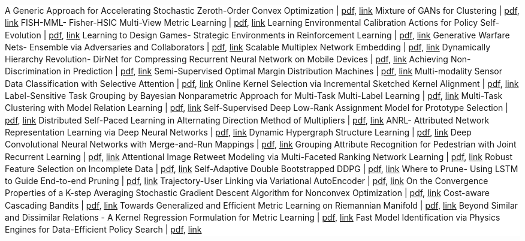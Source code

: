 A Generic Approach for Accelerating Stochastic Zeroth-Order Convex Optimization | [pdf](https://www.ijcai.org/proceedings/2018/0422.pdf), [link](https://www.ijcai.org/proceedings/2018/422)
Mixture of GANs for Clustering | [pdf](https://www.ijcai.org/proceedings/2018/0423.pdf), [link](https://www.ijcai.org/proceedings/2018/423)
FISH-MML- Fisher-HSIC Multi-View Metric Learning | [pdf](https://www.ijcai.org/proceedings/2018/0424.pdf), [link](https://www.ijcai.org/proceedings/2018/424)
Learning Environmental Calibration Actions for Policy Self-Evolution | [pdf](https://www.ijcai.org/proceedings/2018/0425.pdf), [link](https://www.ijcai.org/proceedings/2018/425)
Learning to Design Games- Strategic Environments in Reinforcement Learning | [pdf](https://www.ijcai.org/proceedings/2018/0426.pdf), [link](https://www.ijcai.org/proceedings/2018/426)
Generative Warfare Nets- Ensemble via Adversaries and Collaborators | [pdf](https://www.ijcai.org/proceedings/2018/0427.pdf), [link](https://www.ijcai.org/proceedings/2018/427)
Scalable Multiplex Network Embedding | [pdf](https://www.ijcai.org/proceedings/2018/0428.pdf), [link](https://www.ijcai.org/proceedings/2018/428)
Dynamically Hierarchy Revolution- DirNet for Compressing Recurrent Neural Network on Mobile Devices | [pdf](https://www.ijcai.org/proceedings/2018/0429.pdf), [link](https://www.ijcai.org/proceedings/2018/429)
Achieving Non-Discrimination in Prediction | [pdf](https://www.ijcai.org/proceedings/2018/0430.pdf), [link](https://www.ijcai.org/proceedings/2018/430)
Semi-Supervised Optimal Margin Distribution Machines | [pdf](https://www.ijcai.org/proceedings/2018/0431.pdf), [link](https://www.ijcai.org/proceedings/2018/431)
Multi-modality Sensor Data Classification with Selective Attention | [pdf](https://www.ijcai.org/proceedings/2018/0432.pdf), [link](https://www.ijcai.org/proceedings/2018/432)
Online Kernel Selection via Incremental Sketched Kernel Alignment | [pdf](https://www.ijcai.org/proceedings/2018/0433.pdf), [link](https://www.ijcai.org/proceedings/2018/433)
Label-Sensitive Task Grouping by Bayesian Nonparametric Approach for Multi-Task Multi-Label Learning | [pdf](https://www.ijcai.org/proceedings/2018/0434.pdf), [link](https://www.ijcai.org/proceedings/2018/434)
Multi-Task Clustering with Model Relation Learning | [pdf](https://www.ijcai.org/proceedings/2018/0435.pdf), [link](https://www.ijcai.org/proceedings/2018/435)
Self-Supervised Deep Low-Rank Assignment Model for Prototype Selection | [pdf](https://www.ijcai.org/proceedings/2018/0436.pdf), [link](https://www.ijcai.org/proceedings/2018/436)
Distributed Self-Paced Learning in Alternating Direction Method of Multipliers | [pdf](https://www.ijcai.org/proceedings/2018/0437.pdf), [link](https://www.ijcai.org/proceedings/2018/437)
ANRL- Attributed Network Representation Learning via Deep Neural Networks | [pdf](https://www.ijcai.org/proceedings/2018/0438.pdf), [link](https://www.ijcai.org/proceedings/2018/438)
Dynamic Hypergraph Structure Learning | [pdf](https://www.ijcai.org/proceedings/2018/0439.pdf), [link](https://www.ijcai.org/proceedings/2018/439)
Deep Convolutional Neural Networks with Merge-and-Run Mappings | [pdf](https://www.ijcai.org/proceedings/2018/0440.pdf), [link](https://www.ijcai.org/proceedings/2018/440)
Grouping Attribute Recognition for Pedestrian with Joint Recurrent Learning | [pdf](https://www.ijcai.org/proceedings/2018/0441.pdf), [link](https://www.ijcai.org/proceedings/2018/441)
Attentional Image Retweet Modeling via Multi-Faceted Ranking Network Learning | [pdf](https://www.ijcai.org/proceedings/2018/0442.pdf), [link](https://www.ijcai.org/proceedings/2018/442)
Robust Feature Selection on Incomplete Data | [pdf](https://www.ijcai.org/proceedings/2018/0443.pdf), [link](https://www.ijcai.org/proceedings/2018/443)
Self-Adaptive Double Bootstrapped DDPG | [pdf](https://www.ijcai.org/proceedings/2018/0444.pdf), [link](https://www.ijcai.org/proceedings/2018/444)
Where to Prune- Using LSTM to Guide End-to-end Pruning | [pdf](https://www.ijcai.org/proceedings/2018/0445.pdf), [link](https://www.ijcai.org/proceedings/2018/445)
Trajectory-User Linking via Variational AutoEncoder | [pdf](https://www.ijcai.org/proceedings/2018/0446.pdf), [link](https://www.ijcai.org/proceedings/2018/446)
On the Convergence Properties of a K-step Averaging Stochastic Gradient Descent Algorithm for Nonconvex Optimization | [pdf](https://www.ijcai.org/proceedings/2018/0447.pdf), [link](https://www.ijcai.org/proceedings/2018/447)
Cost-aware Cascading Bandits | [pdf](https://www.ijcai.org/proceedings/2018/0448.pdf), [link](https://www.ijcai.org/proceedings/2018/448)
Towards Generalized and Efficient Metric Learning on Riemannian Manifold | [pdf](https://www.ijcai.org/proceedings/2018/0449.pdf), [link](https://www.ijcai.org/proceedings/2018/449)
Beyond Similar and Dissimilar Relations - A Kernel Regression Formulation for Metric Learning | [pdf](https://www.ijcai.org/proceedings/2018/0450.pdf), [link](https://www.ijcai.org/proceedings/2018/450)
Fast Model Identification via Physics Engines for Data-Efficient Policy Search | [pdf](https://www.ijcai.org/proceedings/2018/0451.pdf), [link](https://www.ijcai.org/proceedings/2018/451)